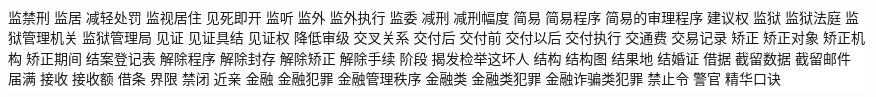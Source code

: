 监禁刑
监居
减轻处罚
监视居住
见死即开
监听
监外
监外执行
监委
减刑
减刑幅度
简易
简易程序
简易的审理程序
建议权
监狱
监狱法庭
监狱管理机关
监狱管理局
见证
见证具结
见证权
降低审级
交叉关系
交付后
交付前
交付以后
交付执行
交通费
交易记录
矫正
矫正对象
矫正机构
矫正期间
结案登记表
解除程序
解除封存
解除矫正
解除手续
阶段
揭发检举这坏人
结构
结构图
结果地
结婚证
借据
截留数据
截留邮件
届满
接收
接收额
借条
界限
禁闭
近亲
金融
金融犯罪
金融管理秩序
金融类
金融类犯罪
金融诈骗类犯罪
禁止令
警官
精华口诀